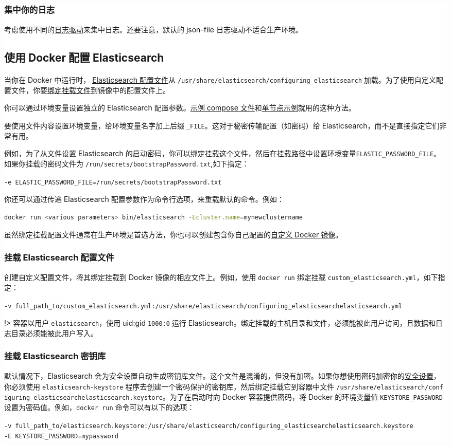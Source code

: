 ### 集中你的日志

考虑使用不同的[日志驱动](https://docs.docker.com/engine/admin/logging/overview/)来集中日志。还要注意，默认的 json-file 日志驱动不适合生产环境。

## 使用 Docker 配置 Elasticsearch

当你在 Docker 中运行时， [Elasticsearch 配置文件](/set_up_elasticsearch/config?id=配置文件位置)从 `/usr/share/elasticsearch/configuring_elasticsearch` 加载。为了使用自定义配置文件，你要[绑定挂载文件](/set_up_elasticsearch/installing_elasticsearch/docker?id=挂载-Elasticsearch-配置文件)到镜像中的配置文件上。

你可以通过环境变量设置独立的 Elasticsearch 配置参数。[示例 compose 文件](/set_up_elasticsearch/installing_elasticsearch/docker?id=使用-Docker-Compose-启动多节点集群)和[单节点示例](/set_up_elasticsearch/installing_elasticsearch/docker?id=使用-Docker-启动单节点集群)就用的这种方法。

要使用文件内容设置环境变量，给环境变量名字加上后缀 `_FILE`。这对于秘密传输配置（如密码）给 Elasticsearch，而不是直接指定它们非常有用。

例如，为了从文件设置 Elasticsearch 的启动密码，你可以绑定挂载这个文件，然后在挂载路径中设置环境变量`ELASTIC_PASSWORD_FILE`。如果你挂载的密码文件为 `/run/secrets/bootstrapPassword.txt`,如下指定：

```bash
-e ELASTIC_PASSWORD_FILE=/run/secrets/bootstrapPassword.txt
```

你还可以通过传递 Elasticsearch 配置参数作为命令行选项，来重载默认的命令。例如：

```bash
docker run <various parameters> bin/elasticsearch -Ecluster.name=mynewclustername
```

虽然绑定挂载配置文件通常在生产环境是首选方法，你也可以创建包含你自己配置的[自定义 Docker 镜像](/set_up_elasticsearch/installing_elasticsearch/docker?id=使用自定义-Docker-镜像)。

### 挂载 Elasticsearch 配置文件

创建自定义配置文件，将其绑定挂载到 Docker 镜像的相应文件上。例如，使用 `docker run` 绑定挂载 `custom_elasticsearch.yml`，如下指定：

```bash
-v full_path_to/custom_elasticsearch.yml:/usr/share/elasticsearch/configuring_elasticsearchelasticsearch.yml
```

!> 容器以用户 `elasticsearch`，使用 uid:gid `1000:0` 运行 Elasticsearch。绑定挂载的主机目录和文件，必须能被此用户访问，且数据和日志目录必须能被此用户写入。

### 挂载 Elasticsearch 密钥库

默认情况下，Elasticsearch 会为安全设置自动生成密钥库文件。这个文件是混淆的，但没有加密。如果你想使用密码加密你的[安全设置](/set_up_elasticsearch/configuring_elasticsearchsecure_settings)，你必须使用 `elasticsearch-keystore` 程序去创建一个密码保护的密钥库，然后绑定挂载它到容器中文件 `/usr/share/elasticsearch/configuring_elasticsearchelasticsearch.keystore`。为了在启动时向 Docker 容器提供密码，将 Docker 的环境变量值 `KEYSTORE_PASSWORD` 设置为密码值。例如，`docker run` 命令可以有以下的选项：

```bash
-v full_path_to/elasticsearch.keystore:/usr/share/elasticsearch/configuring_elasticsearchelasticsearch.keystore
-E KEYSTORE_PASSWORD=mypassword
```
